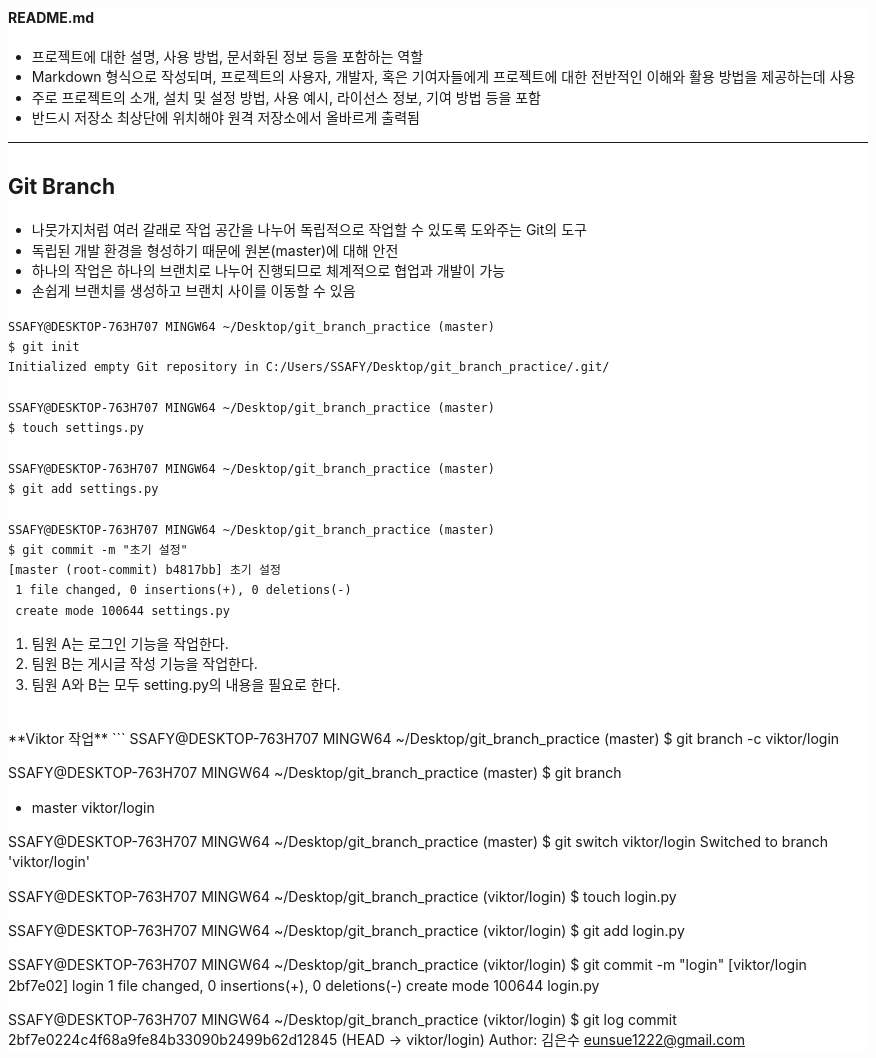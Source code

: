 #### README.md
- 프로젝트에 대한 설명, 사용 방법, 문서화된 정보 등을 포함하는 역할
- Markdown 형식으로 작성되며, 프로젝트의 사용자, 개발자, 혹은 기여자들에게 프로젝트에 대한 전반적인 이해와 활용 방법을 제공하는데 사용
- 주로 프로젝트의 소개, 설치 및 설정 방법, 사용 예시, 라이선스 정보, 기여 방법 등을 포함
- 반드시 저장소 최상단에 위치해야 원격 저장소에서 올바르게 출력됨
---
## Git Branch
- 나뭇가지처럼 여러 갈래로 작업 공간을 나누어 독립적으로 작업할 수 있도록 도와주는 Git의 도구
- 독립된 개발 환경을 형성하기 때문에 원본(master)에 대해 안전
- 하나의 작업은 하나의 브랜치로 나누어 진행되므로 체계적으로 협업과 개발이 가능
- 손쉽게 브랜치를 생성하고 브랜치 사이를 이동할 수 있음
```
SSAFY@DESKTOP-763H707 MINGW64 ~/Desktop/git_branch_practice (master)
$ git init
Initialized empty Git repository in C:/Users/SSAFY/Desktop/git_branch_practice/.git/

SSAFY@DESKTOP-763H707 MINGW64 ~/Desktop/git_branch_practice (master)
$ touch settings.py

SSAFY@DESKTOP-763H707 MINGW64 ~/Desktop/git_branch_practice (master)
$ git add settings.py

SSAFY@DESKTOP-763H707 MINGW64 ~/Desktop/git_branch_practice (master)
$ git commit -m "초기 설정"
[master (root-commit) b4817bb] 초기 설정
 1 file changed, 0 insertions(+), 0 deletions(-)
 create mode 100644 settings.py
```
1. 팀원 A는 로그인 기능을 작업한다.
2. 팀원 B는 게시글 작성 기능을 작업한다.
3. 팀원 A와 B는 모두 setting.py의 내용을 필요로 한다.  
<br>
**Viktor 작업**
```
SSAFY@DESKTOP-763H707 MINGW64 ~/Desktop/git_branch_practice (master)
$ git branch -c viktor/login

SSAFY@DESKTOP-763H707 MINGW64 ~/Desktop/git_branch_practice (master)
$ git branch
* master
  viktor/login

SSAFY@DESKTOP-763H707 MINGW64 ~/Desktop/git_branch_practice (master)
$ git switch viktor/login
Switched to branch 'viktor/login'

SSAFY@DESKTOP-763H707 MINGW64 ~/Desktop/git_branch_practice (viktor/login)
$ touch login.py

SSAFY@DESKTOP-763H707 MINGW64 ~/Desktop/git_branch_practice (viktor/login)
$ git add login.py

SSAFY@DESKTOP-763H707 MINGW64 ~/Desktop/git_branch_practice (viktor/login)
$ git commit -m "login"
[viktor/login 2bf7e02] login
 1 file changed, 0 insertions(+), 0 deletions(-)
 create mode 100644 login.py

SSAFY@DESKTOP-763H707 MINGW64 ~/Desktop/git_branch_practice (viktor/login)
$ git log
commit 2bf7e0224c4f68a9fe84b33090b2499b62d12845 (HEAD -> viktor/login)
Author: 김은수 <eunsue1222@gmail.com>
```